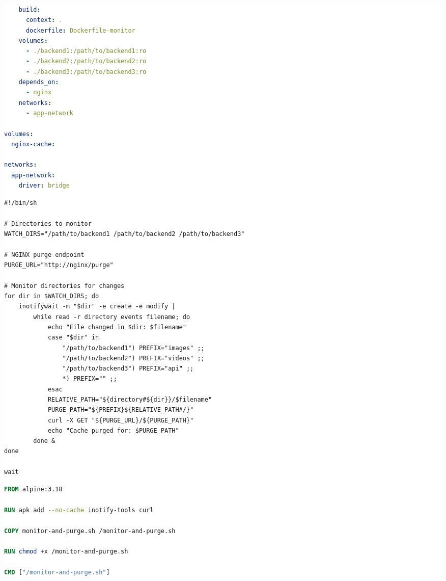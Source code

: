 ```yaml
    build:
      context: .
      dockerfile: Dockerfile-monitor
    volumes:
      - ./backend1:/path/to/backend1:ro
      - ./backend2:/path/to/backend2:ro
      - ./backend3:/path/to/backend3:ro
    depends_on:
      - nginx
    networks:
      - app-network

volumes:
  nginx-cache:

networks:
  app-network:
    driver: bridge
```

```x-shellscript
#!/bin/sh

# Directories to monitor
WATCH_DIRS="/path/to/backend1 /path/to/backend2 /path/to/backend3"

# NGINX purge endpoint
PURGE_URL="http://nginx/purge"

# Monitor directories for changes
for dir in $WATCH_DIRS; do
    inotifywait -m "$dir" -e create -e modify |
        while read -r directory events filename; do
            echo "File changed in $dir: $filename"
            case "$dir" in
                "/path/to/backend1") PREFIX="images" ;;
                "/path/to/backend2") PREFIX="videos" ;;
                "/path/to/backend3") PREFIX="api" ;;
                *) PREFIX="" ;;
            esac
            RELATIVE_PATH="${directory#${dir}}/$filename"
            PURGE_PATH="${PREFIX}${RELATIVE_PATH#/}"
            curl -X GET "${PURGE_URL}/${PURGE_PATH}"
            echo "Cache purged for: $PURGE_PATH"
        done &
done

wait
```

```dockerfile
FROM alpine:3.18

RUN apk add --no-cache inotify-tools curl

COPY monitor-and-purge.sh /monitor-and-purge.sh

RUN chmod +x /monitor-and-purge.sh

CMD ["/monitor-and-purge.sh"]
```
